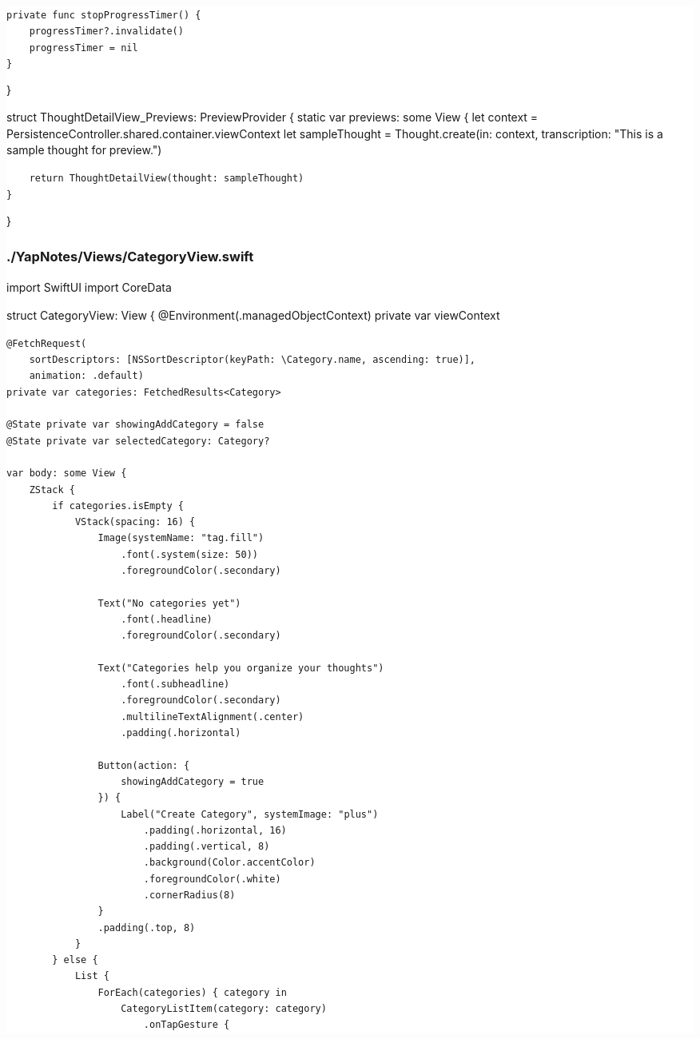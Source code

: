     private func stopProgressTimer() {
        progressTimer?.invalidate()
        progressTimer = nil
    }
}

struct ThoughtDetailView_Previews: PreviewProvider {
    static var previews: some View {
        let context = PersistenceController.shared.container.viewContext
        let sampleThought = Thought.create(in: context, transcription: "This is a sample thought for preview.")
        
        return ThoughtDetailView(thought: sampleThought)
    }
}



### ./YapNotes/Views/CategoryView.swift

import SwiftUI
import CoreData

struct CategoryView: View {
    @Environment(\.managedObjectContext) private var viewContext
    
    @FetchRequest(
        sortDescriptors: [NSSortDescriptor(keyPath: \Category.name, ascending: true)],
        animation: .default)
    private var categories: FetchedResults<Category>
    
    @State private var showingAddCategory = false
    @State private var selectedCategory: Category?
    
    var body: some View {
        ZStack {
            if categories.isEmpty {
                VStack(spacing: 16) {
                    Image(systemName: "tag.fill")
                        .font(.system(size: 50))
                        .foregroundColor(.secondary)
                    
                    Text("No categories yet")
                        .font(.headline)
                        .foregroundColor(.secondary)
                    
                    Text("Categories help you organize your thoughts")
                        .font(.subheadline)
                        .foregroundColor(.secondary)
                        .multilineTextAlignment(.center)
                        .padding(.horizontal)
                    
                    Button(action: {
                        showingAddCategory = true
                    }) {
                        Label("Create Category", systemImage: "plus")
                            .padding(.horizontal, 16)
                            .padding(.vertical, 8)
                            .background(Color.accentColor)
                            .foregroundColor(.white)
                            .cornerRadius(8)
                    }
                    .padding(.top, 8)
                }
            } else {
                List {
                    ForEach(categories) { category in
                        CategoryListItem(category: category)
                            .onTapGesture {